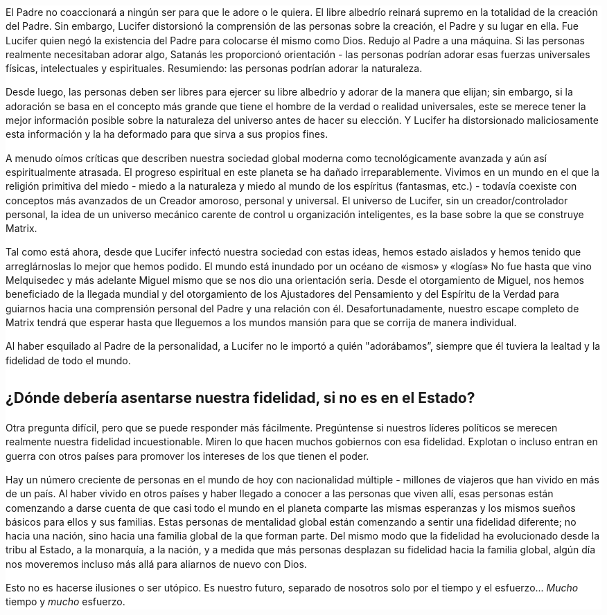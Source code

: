 El Padre no coaccionará a ningún ser para que le adore o le quiera. El libre albedrío reinará supremo en la totalidad de la creación del Padre. Sin embargo, Lucifer distorsionó la comprensión de las personas sobre la creación, el Padre y su lugar en ella. Fue Lucifer quien negó la existencia del Padre para colocarse él mismo como Dios. Redujo al Padre a una máquina. Si las personas realmente necesitaban adorar algo, Satanás les proporcionó orientación - las personas podrían adorar esas fuerzas universales físicas, intelectuales y espirituales. Resumiendo: las personas podrían adorar la naturaleza.

Desde luego, las personas deben ser libres para ejercer su libre albedrío y adorar de la manera que elijan; sin embargo, si la adoración se basa en el concepto más grande que tiene el hombre de la verdad o realidad universales, este se merece tener la mejor información posible sobre la naturaleza del universo antes de hacer su elección. Y Lucifer ha distorsionado maliciosamente esta información y la ha deformado para que sirva a sus propios fines.

A menudo oímos críticas que describen nuestra sociedad global moderna como tecnológicamente avanzada y aún así espiritualmente atrasada. El progreso espiritual en este planeta se ha dañado irreparablemente. Vivimos en un mundo en el que la religión primitiva del miedo - miedo a la naturaleza y miedo al mundo de los espíritus (fantasmas, etc.) - todavía coexiste con conceptos más avanzados de un Creador amoroso, personal y universal. El universo de Lucifer, sin un creador/controlador personal, la idea de un universo mecánico carente de control u organización inteligentes, es la base sobre la que se construye Matrix.

Tal como está ahora, desde que Lucifer infectó nuestra sociedad con estas ideas, hemos estado aislados y hemos tenido que arreglárnoslas lo mejor que hemos podido. El mundo está inundado por un océano de «ismos» y «logías» No fue hasta que vino Melquisedec y más adelante Miguel mismo que se nos dio una orientación seria. Desde el otorgamiento de Miguel, nos hemos beneficiado de la llegada mundial y del otorgamiento de los Ajustadores del Pensamiento y del Espíritu de la Verdad para guiarnos hacia una comprensión personal del Padre y una relación con él. Desafortunadamente, nuestro escape completo de Matrix tendrá que esperar hasta que lleguemos a los mundos mansión para que se corrija de manera individual.

Al haber esquilado al Padre de la personalidad, a Lucifer no le importó a quién "adorábamos”, siempre que él tuviera la lealtad y la fidelidad de todo el mundo.

## ¿Dónde debería asentarse nuestra fidelidad, si no es en el Estado?

Otra pregunta difícil, pero que se puede responder más fácilmente. Pregúntense si nuestros líderes políticos se merecen realmente nuestra fidelidad incuestionable. Miren lo que hacen muchos gobiernos con esa fidelidad. Explotan o incluso entran en guerra con otros países para promover los intereses de los que tienen el poder.

Hay un número creciente de personas en el mundo de hoy con nacionalidad múltiple - millones de viajeros que han vivido en más de un país. Al haber vivido en otros países y haber llegado a conocer a las personas que viven allí, esas personas están comenzando a darse cuenta de que casi todo el mundo en el planeta comparte las mismas esperanzas y los mismos sueños básicos para ellos y sus familias. Estas personas de mentalidad global están comenzando a sentir una fidelidad diferente; no hacia una nación, sino hacia una familia global de la que forman parte. Del mismo modo que la fidelidad ha evolucionado desde la tribu al Estado, a la monarquía, a la nación, y a medida que más personas desplazan su fidelidad hacia la familia global, algún día nos moveremos incluso más allá para aliarnos de nuevo con Dios.

Esto no es hacerse ilusiones o ser utópico. Es nuestro futuro, separado de nosotros solo por el tiempo y el esfuerzo... _Mucho_ tiempo y _mucho_ esfuerzo.
